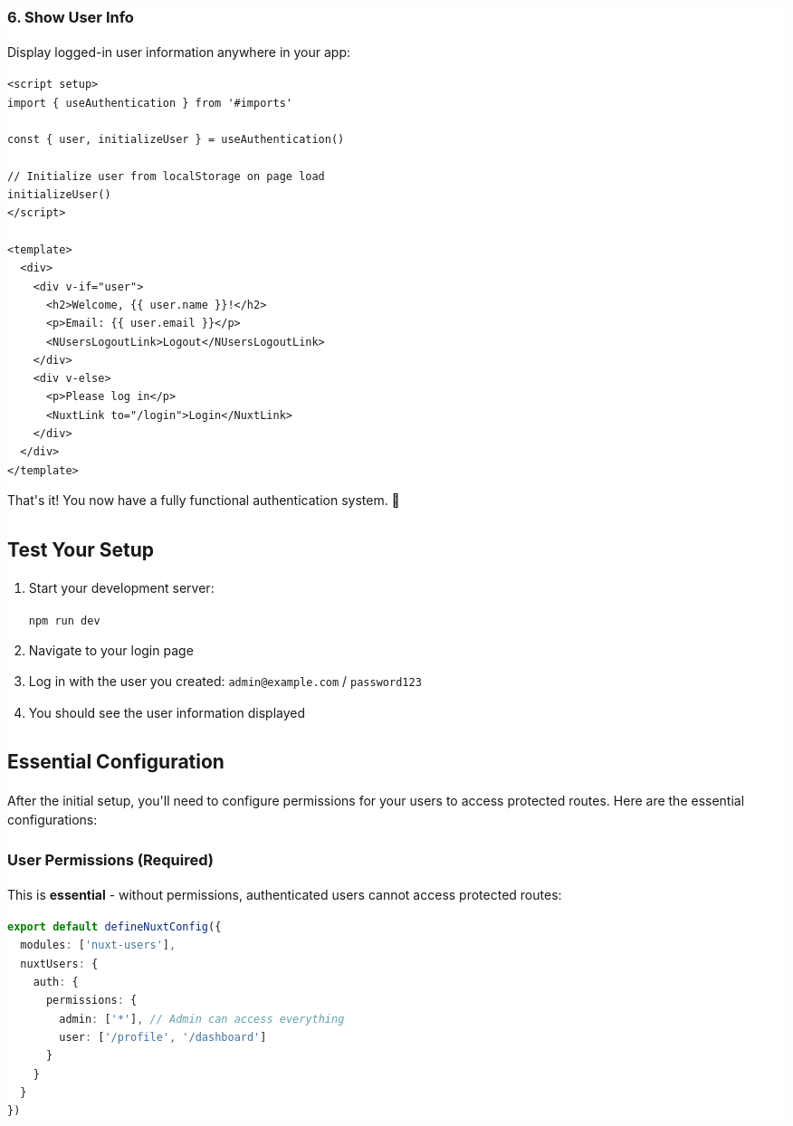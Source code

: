 ### 6. Show User Info

Display logged-in user information anywhere in your app:

```vue
<script setup>
import { useAuthentication } from '#imports'

const { user, initializeUser } = useAuthentication()

// Initialize user from localStorage on page load
initializeUser()
</script>

<template>
  <div>
    <div v-if="user">
      <h2>Welcome, {{ user.name }}!</h2>
      <p>Email: {{ user.email }}</p>
      <NUsersLogoutLink>Logout</NUsersLogoutLink>
    </div>
    <div v-else>
      <p>Please log in</p>
      <NuxtLink to="/login">Login</NuxtLink>
    </div>
  </div>
</template>
```

That's it! You now have a fully functional authentication system. 🎉

## Test Your Setup

1. Start your development server:
   ```bash
   npm run dev
   ```

2. Navigate to your login page
3. Log in with the user you created: `admin@example.com` / `password123`
4. You should see the user information displayed

## Essential Configuration

After the initial setup, you'll need to configure permissions for your users to access protected routes. Here are the essential configurations:

### User Permissions (Required)

This is **essential** - without permissions, authenticated users cannot access protected routes:

```ts
export default defineNuxtConfig({
  modules: ['nuxt-users'],
  nuxtUsers: {
    auth: {
      permissions: {
        admin: ['*'], // Admin can access everything
        user: ['/profile', '/dashboard']
      }
    }
  }
})
```
